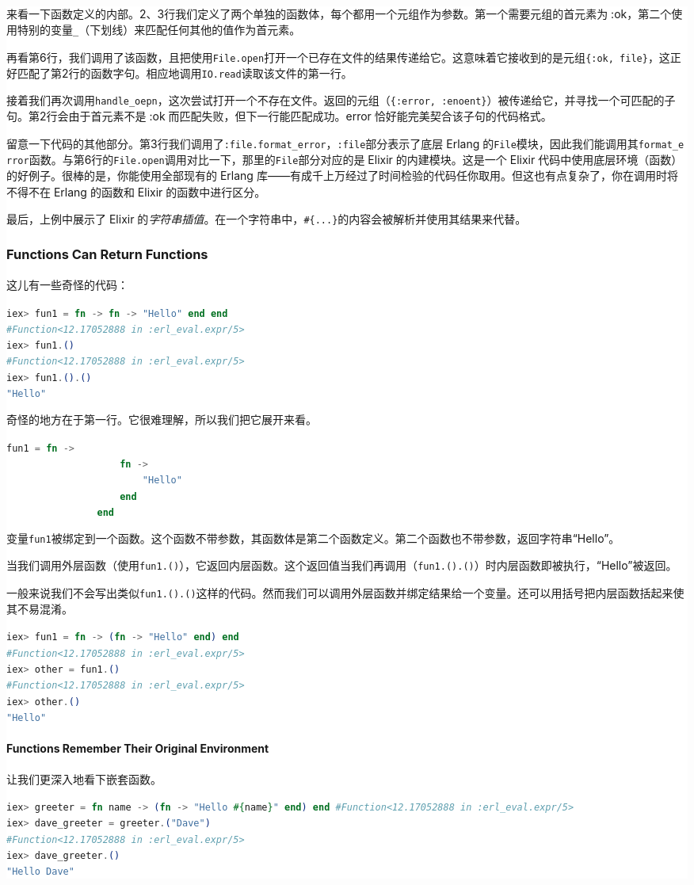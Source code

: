 来看一下函数定义的内部。2、3行我们定义了两个单独的函数体，每个都用一个元组作为参数。第一个需要元组的首元素为 :ok，第二个使用特别的变量`_`（下划线）来匹配任何其他的值作为首元素。

再看第6行，我们调用了该函数，且把使用`File.open`打开一个已存在文件的结果传递给它。这意味着它接收到的是元组`{:ok, file}`，这正好匹配了第2行的函数字句。相应地调用`IO.read`读取该文件的第一行。

接着我们再次调用`handle_oepn`，这次尝试打开一个不存在文件。返回的元组（`{:error, :enoent}`）被传递给它，并寻找一个可匹配的子句。第2行会由于首元素不是 :ok 而匹配失败，但下一行能匹配成功。error 恰好能完美契合该子句的代码格式。

留意一下代码的其他部分。第3行我们调用了`:file.format_error`，`:file`部分表示了底层 Erlang 的`File`模块，因此我们能调用其`format_error`函数。与第6行的`File.open`调用对比一下，那里的`File`部分对应的是 Elixir 的内建模块。这是一个 Elixir 代码中使用底层环境（函数）的好例子。很棒的是，你能使用全部现有的 Erlang 库——有成千上万经过了时间检验的代码任你取用。但这也有点复杂了，你在调用时将不得不在 Erlang 的函数和 Elixir 的函数中进行区分。

最后，上例中展示了 Elixir 的*字符串插值*。在一个字符串中，`#{...}`的内容会被解析并使用其结果来代替。

### Functions Can Return Functions

这儿有一些奇怪的代码：

```elixir
iex> fun1 = fn -> fn -> "Hello" end end
#Function<12.17052888 in :erl_eval.expr/5>
iex> fun1.()
#Function<12.17052888 in :erl_eval.expr/5>
iex> fun1.().()
"Hello"
```

奇怪的地方在于第一行。它很难理解，所以我们把它展开来看。

```elixir
fun1 = fn ->
					fn ->
						"Hello"
					end
				end
```

变量`fun1`被绑定到一个函数。这个函数不带参数，其函数体是第二个函数定义。第二个函数也不带参数，返回字符串“Hello”。

当我们调用外层函数（使用`fun1.()`），它返回内层函数。这个返回值当我们再调用（`fun1.().()`）时内层函数即被执行，“Hello”被返回。

一般来说我们不会写出类似`fun1.().()`这样的代码。然而我们可以调用外层函数并绑定结果给一个变量。还可以用括号把内层函数括起来使其不易混淆。

```elixir
iex> fun1 = fn -> (fn -> "Hello" end) end
#Function<12.17052888 in :erl_eval.expr/5>
iex> other = fun1.()
#Function<12.17052888 in :erl_eval.expr/5>
iex> other.()
"Hello"
```

#### Functions Remember Their Original Environment

让我们更深入地看下嵌套函数。

```elixir
iex> greeter = fn name -> (fn -> "Hello #{name}" end) end #Function<12.17052888 in :erl_eval.expr/5>
iex> dave_greeter = greeter.("Dave")
#Function<12.17052888 in :erl_eval.expr/5>
iex> dave_greeter.()
"Hello Dave"
```

